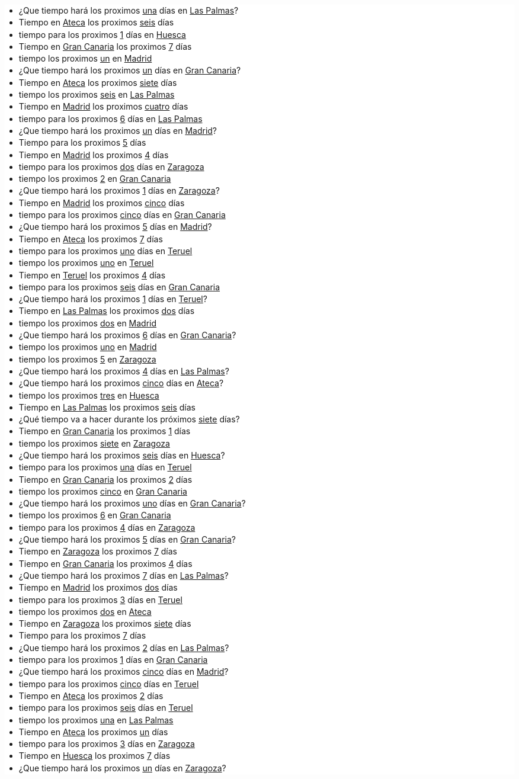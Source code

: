 - ¿Que tiempo hará los proximos [una](days) días en [Las Palmas](city)?
- Tiempo en [Ateca](city) los proximos [seis](days) días
- tiempo para los proximos [1](days) días en [Huesca](city)
- Tiempo en [Gran Canaria](city) los proximos [7](days) días
- tiempo los proximos [un](days) en [Madrid](city)
- ¿Que tiempo hará los proximos [un](days) días en [Gran Canaria](city)?
- Tiempo en [Ateca](city) los proximos [siete](days) días
- tiempo los proximos [seis](days) en [Las Palmas](city)
- Tiempo en [Madrid](city) los proximos [cuatro](days) días
- tiempo para los proximos [6](days) días en [Las Palmas](city)
- ¿Que tiempo hará los proximos [un](days) días en [Madrid](city)?
- Tiempo para los proximos [5](days) días
- Tiempo en [Madrid](city) los proximos [4](days) días
- tiempo para los proximos [dos](days) días en [Zaragoza](city)
- tiempo los proximos [2](days) en [Gran Canaria](city)
- ¿Que tiempo hará los proximos [1](days) días en [Zaragoza](city)?
- Tiempo en [Madrid](city) los proximos [cinco](days) días
- tiempo para los proximos [cinco](days) días en [Gran Canaria](city)
- ¿Que tiempo hará los proximos [5](days) días en [Madrid](city)?
- Tiempo en [Ateca](city) los proximos [7](days) días
- tiempo para los proximos [uno](days) días en [Teruel](city)
- tiempo los proximos [uno](days) en [Teruel](city)
- Tiempo en [Teruel](city) los proximos [4](days) días
- tiempo para los proximos [seis](days) días en [Gran Canaria](city)
- ¿Que tiempo hará los proximos [1](days) días en [Teruel](city)?
- Tiempo en [Las Palmas](city) los proximos [dos](days) días
- tiempo los proximos [dos](days) en [Madrid](city)
- ¿Que tiempo hará los proximos [6](days) días en [Gran Canaria](city)?
- tiempo los proximos [uno](days) en [Madrid](city)
- tiempo los proximos [5](days) en [Zaragoza](city)
- ¿Que tiempo hará los proximos [4](days) días en [Las Palmas](city)?
- ¿Que tiempo hará los proximos [cinco](days) días en [Ateca](city)?
- tiempo los proximos [tres](days) en [Huesca](city)
- Tiempo en [Las Palmas](city) los proximos [seis](days) días
- ¿Qué tiempo va a hacer durante los próximos [siete](days) días?
- Tiempo en [Gran Canaria](city) los proximos [1](days) días
- tiempo los proximos [siete](days) en [Zaragoza](city)
- ¿Que tiempo hará los proximos [seis](days) días en [Huesca](city)?
- tiempo para los proximos [una](days) días en [Teruel](city)
- Tiempo en [Gran Canaria](city) los proximos [2](days) días
- tiempo los proximos [cinco](days) en [Gran Canaria](city)
- ¿Que tiempo hará los proximos [uno](days) días en [Gran Canaria](city)?
- tiempo los proximos [6](days) en [Gran Canaria](city)
- tiempo para los proximos [4](days) días en [Zaragoza](city)
- ¿Que tiempo hará los proximos [5](days) días en [Gran Canaria](city)?
- Tiempo en [Zaragoza](city) los proximos [7](days) días
- Tiempo en [Gran Canaria](city) los proximos [4](days) días
- ¿Que tiempo hará los proximos [7](days) días en [Las Palmas](city)?
- Tiempo en [Madrid](city) los proximos [dos](days) días
- tiempo para los proximos [3](days) días en [Teruel](city)
- tiempo los proximos [dos](days) en [Ateca](city)
- Tiempo en [Zaragoza](city) los proximos [siete](days) días
- Tiempo para los proximos [7](days) días
- ¿Que tiempo hará los proximos [2](days) días en [Las Palmas](city)?
- tiempo para los proximos [1](days) días en [Gran Canaria](city)
- ¿Que tiempo hará los proximos [cinco](days) días en [Madrid](city)?
- tiempo para los proximos [cinco](days) días en [Teruel](city)
- Tiempo en [Ateca](city) los proximos [2](days) días
- tiempo para los proximos [seis](days) días en [Teruel](city)
- tiempo los proximos [una](days) en [Las Palmas](city)
- Tiempo en [Ateca](city) los proximos [un](days) días
- tiempo para los proximos [3](days) días en [Zaragoza](city)
- Tiempo en [Huesca](city) los proximos [7](days) días
- ¿Que tiempo hará los proximos [un](days) días en [Zaragoza](city)?